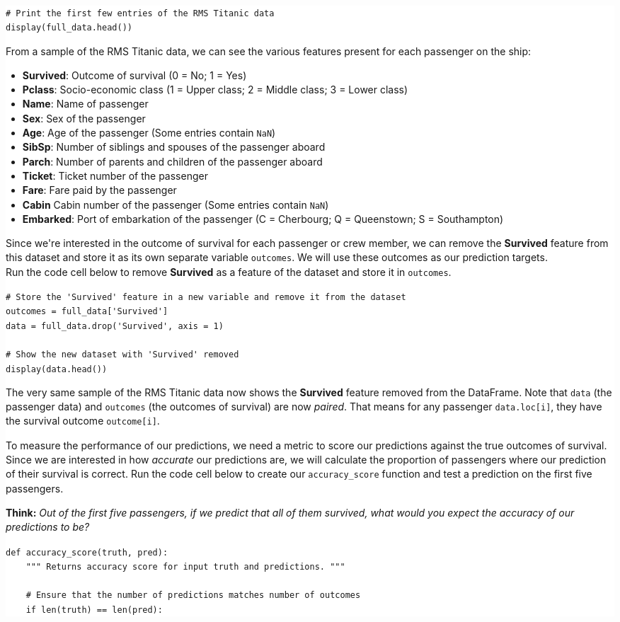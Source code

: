     # Print the first few entries of the RMS Titanic data
    display(full_data.head())


From a sample of the RMS Titanic data, we can see the various features present for each passenger on the ship:
- **Survived**: Outcome of survival (0 = No; 1 = Yes)
- **Pclass**: Socio-economic class (1 = Upper class; 2 = Middle class; 3 = Lower class)
- **Name**: Name of passenger
- **Sex**: Sex of the passenger
- **Age**: Age of the passenger (Some entries contain `NaN`)
- **SibSp**: Number of siblings and spouses of the passenger aboard
- **Parch**: Number of parents and children of the passenger aboard
- **Ticket**: Ticket number of the passenger
- **Fare**: Fare paid by the passenger
- **Cabin** Cabin number of the passenger (Some entries contain `NaN`)
- **Embarked**: Port of embarkation of the passenger (C = Cherbourg; Q = Queenstown; S = Southampton)

Since we're interested in the outcome of survival for each passenger or crew member, we can remove the **Survived** feature from this dataset and store it as its own separate variable `outcomes`. We will use these outcomes as our prediction targets.  
Run the code cell below to remove **Survived** as a feature of the dataset and store it in `outcomes`.


    # Store the 'Survived' feature in a new variable and remove it from the dataset
    outcomes = full_data['Survived']
    data = full_data.drop('Survived', axis = 1)
    
    # Show the new dataset with 'Survived' removed
    display(data.head())

The very same sample of the RMS Titanic data now shows the **Survived** feature removed from the DataFrame. Note that `data` (the passenger data) and `outcomes` (the outcomes of survival) are now *paired*. That means for any passenger `data.loc[i]`, they have the survival outcome `outcome[i]`.

To measure the performance of our predictions, we need a metric to score our predictions against the true outcomes of survival. Since we are interested in how *accurate* our predictions are, we will calculate the proportion of passengers where our prediction of their survival is correct. Run the code cell below to create our `accuracy_score` function and test a prediction on the first five passengers.  

**Think:** *Out of the first five passengers, if we predict that all of them survived, what would you expect the accuracy of our predictions to be?*


    def accuracy_score(truth, pred):
        """ Returns accuracy score for input truth and predictions. """
        
        # Ensure that the number of predictions matches number of outcomes
        if len(truth) == len(pred): 
            